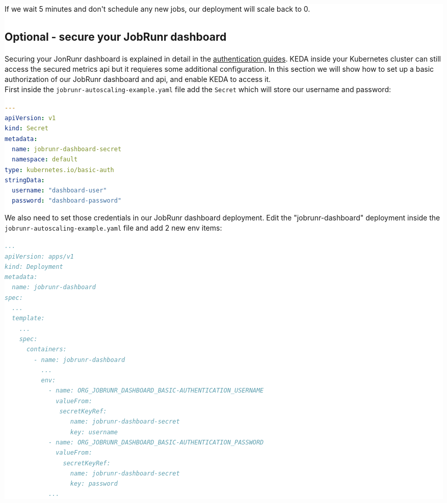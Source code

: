 If we wait 5 minutes and don't schedule any new jobs, our deployment will scale back to 0.

## Optional - secure your JobRunr dashboard
Securing your JonRunr dashboard is explained in detail in the [authentication guides](guides/authentication/_index.md). KEDA inside your Kubernetes cluster can still access the secured metrics api but it requieres some additional configuration. In this section we will show how to set up a basic authorization of our JobRunr dashboard and api, and enable KEDA to access it.  
First inside the `jobrunr-autoscaling-example.yaml` file add the `Secret` which will store our username and password: 
<figure style="width: 100%; max-width: 100%; margin: 0">

```yaml
---
apiVersion: v1
kind: Secret
metadata:
  name: jobrunr-dashboard-secret
  namespace: default
type: kubernetes.io/basic-auth
stringData:
  username: "dashboard-user"
  password: "dashboard-password"
```
</figure>

We also need to set those credentials in our JobRunr dashboard deployment. Edit the "jobrunr-dashboard" deployment inside the `jobrunr-autoscaling-example.yaml` file and add 2 new env items:
<figure style="width: 100%; max-width: 100%; margin: 0">

```yaml
...
apiVersion: apps/v1
kind: Deployment
metadata:
  name: jobrunr-dashboard
spec:
  ...
  template:
    ...
    spec:
      containers:
        - name: jobrunr-dashboard
          ...
          env:
            - name: ORG_JOBRUNR_DASHBOARD_BASIC-AUTHENTICATION_USERNAME
              valueFrom:
               secretKeyRef:
                  name: jobrunr-dashboard-secret
                  key: username
            - name: ORG_JOBRUNR_DASHBOARD_BASIC-AUTHENTICATION_PASSWORD
              valueFrom:
                secretKeyRef:
                  name: jobrunr-dashboard-secret
                  key: password
            ...
```
</figure>
